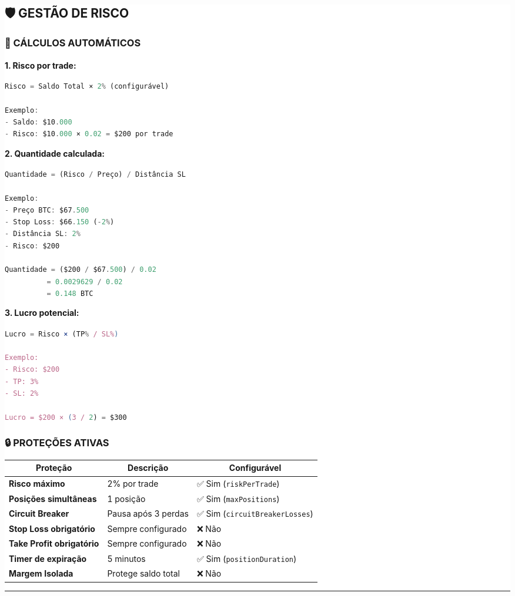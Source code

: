 
## 🛡️ GESTÃO DE RISCO

### 📐 CÁLCULOS AUTOMÁTICOS

**1. Risco por trade:**
```javascript
Risco = Saldo Total × 2% (configurável)

Exemplo:
- Saldo: $10.000
- Risco: $10.000 × 0.02 = $200 por trade
```

**2. Quantidade calculada:**
```javascript
Quantidade = (Risco / Preço) / Distância SL

Exemplo:
- Preço BTC: $67.500
- Stop Loss: $66.150 (-2%)
- Distância SL: 2%
- Risco: $200

Quantidade = ($200 / $67.500) / 0.02
          = 0.0029629 / 0.02
          = 0.148 BTC
```

**3. Lucro potencial:**
```javascript
Lucro = Risco × (TP% / SL%)

Exemplo:
- Risco: $200
- TP: 3%
- SL: 2%

Lucro = $200 × (3 / 2) = $300
```

### 🔒 PROTEÇÕES ATIVAS

| Proteção | Descrição | Configurável |
|----------|-----------|--------------|
| **Risco máximo** | 2% por trade | ✅ Sim (`riskPerTrade`) |
| **Posições simultâneas** | 1 posição | ✅ Sim (`maxPositions`) |
| **Circuit Breaker** | Pausa após 3 perdas | ✅ Sim (`circuitBreakerLosses`) |
| **Stop Loss obrigatório** | Sempre configurado | ❌ Não |
| **Take Profit obrigatório** | Sempre configurado | ❌ Não |
| **Timer de expiração** | 5 minutos | ✅ Sim (`positionDuration`) |
| **Margem Isolada** | Protege saldo total | ❌ Não |

---